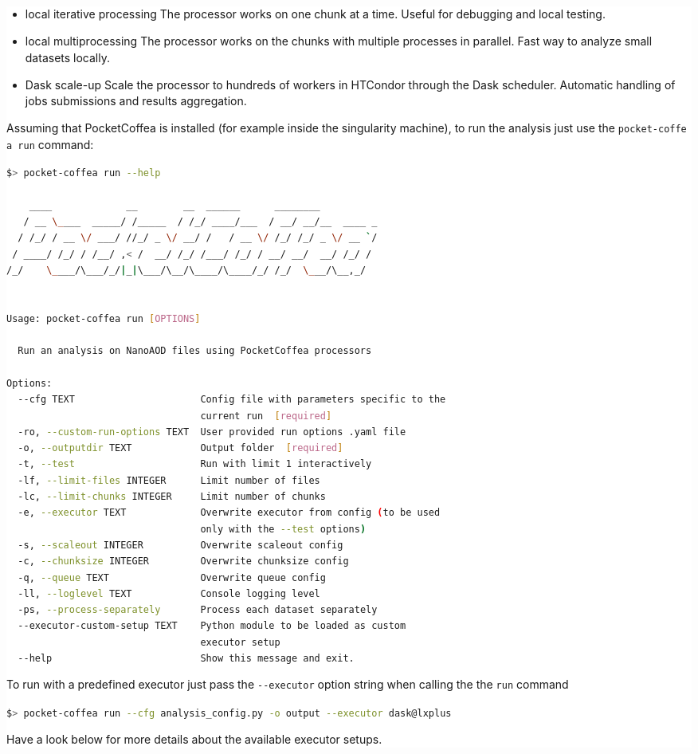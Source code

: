 - local iterative processing
    The processor works on one chunk at a time. Useful for debugging and local testing.

- local multiprocessing
    The processor works on the chunks with multiple processes in parallel.
    Fast way to analyze small datasets locally. 

- Dask scale-up
    Scale the processor to hundreds of workers in HTCondor through the Dask scheduler.
    Automatic handling of jobs submissions and results aggregation.
  
Assuming that PocketCoffea is installed (for example inside the singularity machine), to run the analysis just use the
`pocket-coffea run` command:

```bash
$> pocket-coffea run --help

    ____             __        __  ______      ________
   / __ \____  _____/ /_____  / /_/ ____/___  / __/ __/__  ____ _
  / /_/ / __ \/ ___/ //_/ _ \/ __/ /   / __ \/ /_/ /_/ _ \/ __ `/
 / ____/ /_/ / /__/ ,< /  __/ /_/ /___/ /_/ / __/ __/  __/ /_/ /
/_/    \____/\___/_/|_|\___/\__/\____/\____/_/ /_/  \___/\__,_/


Usage: pocket-coffea run [OPTIONS]

  Run an analysis on NanoAOD files using PocketCoffea processors

Options:
  --cfg TEXT                      Config file with parameters specific to the
                                  current run  [required]
  -ro, --custom-run-options TEXT  User provided run options .yaml file
  -o, --outputdir TEXT            Output folder  [required]
  -t, --test                      Run with limit 1 interactively
  -lf, --limit-files INTEGER      Limit number of files
  -lc, --limit-chunks INTEGER     Limit number of chunks
  -e, --executor TEXT             Overwrite executor from config (to be used
                                  only with the --test options)
  -s, --scaleout INTEGER          Overwrite scaleout config
  -c, --chunksize INTEGER         Overwrite chunksize config
  -q, --queue TEXT                Overwrite queue config
  -ll, --loglevel TEXT            Console logging level
  -ps, --process-separately       Process each dataset separately
  --executor-custom-setup TEXT    Python module to be loaded as custom
                                  executor setup
  --help                          Show this message and exit.

```

To run with a predefined executor just pass the `--executor` option string when calling the the `run` command

```bash
$> pocket-coffea run --cfg analysis_config.py -o output --executor dask@lxplus
```
Have a look below for more details about the available executor setups.
